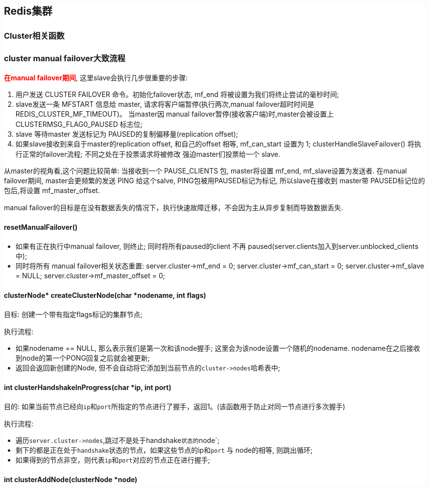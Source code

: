 ## Redis集群

### Cluster相关函数

### cluster manual failover大致流程

**<font color="red">在manual failover期间</font>**, 这里slave会执行几步很重要的步骤:

1) 用户发送 CLUSTER FAILOVER 命令。初始化failover状态, mf_end 将被设置为我们将终止尝试的毫秒时间;
2) slave发送一条 MFSTART 信息给 master, 请求将客户端暂停(执行两次,manual failover超时时间是 REDIS_CLUSTER_MF_TIMEOUT)。
   当master因 manual failover暂停(接收客户端)时,master会被设置上 CLUSTERMSG_FLAG0_PAUSED 标志位;
3) slave 等待master 发送标记为 PAUSED的复制偏移量(replication offset);
4) 如果slave接收到来自于master的replication offset, 和自己的offset 相等, mf_can_start 设置为 1;
   clusterHandleSlaveFailover()  将执行正常的failover流程;
   不同之处在于投票请求将被修改 强迫master们投票给一个 slave.

从master的视角看,这个问题比较简单: 当接收到一个 PAUSE_CLIENTS 包, master将设置 mf_end, mf_slave设置为发送者.
在manual failover期间, master会更频繁的发送 PING 给这个salve, PING包被用PAUSED标记为标记, 所以slave在接收到 master带 PAUSED标记位的包后,将设置 mf_master_offset.

manual failover的目标是在没有数据丢失的情况下，执行快速故障迁移，不会因为主从异步复制而导致数据丢失.

#### resetManualFailover()

- 如果有正在执行中manual failover, 则终止; 同时将所有paused的client 不再 paused(server.clients加入到server.unblocked_clients中);
- 同时将所有 manual failover相关状态重置:
  server.cluster->mf_end = 0;
  server.cluster->mf_can_start = 0;
  server.cluster->mf_slave = NULL;
  server.cluster->mf_master_offset = 0;

#### clusterNode* createClusterNode(char *nodename, int flags)

目标: 创建一个带有指定flags标记的集群节点;

执行流程:

- 如果nodename == NULL, 那么表示我们是第一次和该node握手; 这里会为该node设置一个随机的nodename. nodename在之后接收到node的第一个PONG回复之后就会被更新;
- 返回会返回新创建的Node, 但不会自动将它添加到当前节点的`cluster->nodes`哈希表中;

#### int clusterHandshakeInProgress(char *ip, int port)

目的: 如果当前节点已经向`ip`和`port`所指定的节点进行了握手，返回1。(该函数用于防止对同一节点进行多次握手)

执行流程:

- 遍历`server.cluster->nodes`,跳过不是处于handshake`状态的`node`; 
- 剩下的都是正在处于`handshake`状态的节点，如果这些节点的ip和`port` 与 node的相等, 则跳出循环;
- 如果得到的节点非空，则代表`ip`和`port`对应的节点正在进行握手;

#### int clusterAddNode(clusterNode *node)
